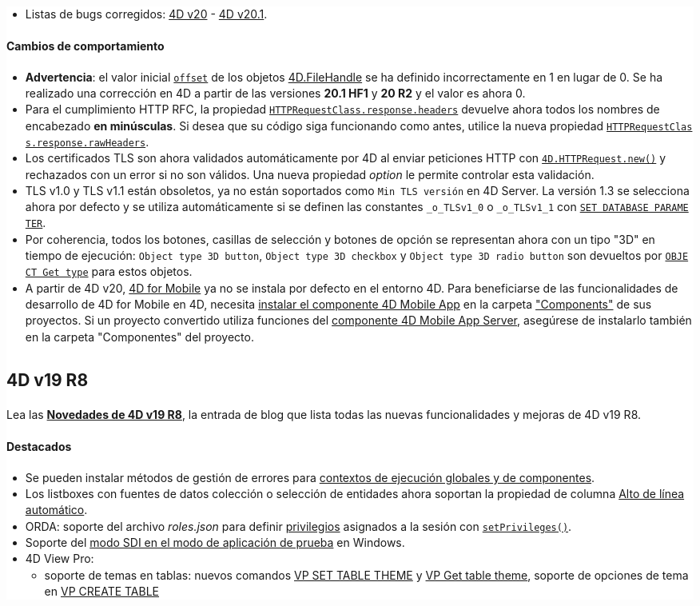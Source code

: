 - Listas de bugs corregidos: [4D v20](https://bugs.4d.fr/fixedbugslist?version=20) - [4D v20.1](https://bugs.4d.fr/fixedbugslist?version=20.1).



#### Cambios de comportamiento

- **Advertencia**: el valor inicial [`offset`](../API/FileHandleClass.md#offset) de los objetos [4D.FileHandle](../API/FileHandleClass.md) se ha definido incorrectamente en 1 en lugar de 0. Se ha realizado una corrección en 4D a partir de las versiones **20.1 HF1** y **20 R2** y el valor es ahora 0.
- Para el cumplimiento HTTP RFC, la propiedad [`HTTPRequestClass.response.headers`](../API/HTTPRequestClass.md#response) devuelve ahora todos los nombres de encabezado **en minúsculas**. Si desea que su código siga funcionando como antes, utilice la nueva propiedad [`HTTPRequestClass.response.rawHeaders`](../API/HTTPRequestClass.md#response).
- Los certificados TLS son ahora validados automáticamente por 4D al enviar peticiones HTTP con [`4D.HTTPRequest.new()`](../API/HTTPRequestClass.md#new) y rechazados con un error si no son válidos. Una nueva propiedad *option* le permite controlar esta validación.
- TLS v1.0 y TLS v1.1 están obsoletos, ya no están soportados como `Min TLS versión` en 4D Server. La versión 1.3 se selecciona ahora por defecto y se utiliza automáticamente si se definen las constantes `_o_TLSv1_0` o `_o_TLSv1_1` con [`SET DATABASE PARAMETER`](https://doc.4d.com/4dv20/help/command/en/page642.html).
- Por coherencia, todos los botones, casillas de selección y botones de opción se representan ahora con un tipo "3D" en tiempo de ejecución: `Object type 3D button`, `Object type 3D checkbox` y `Object type 3D radio button` son devueltos por [`OBJECT Get type`](https://doc.4d.com/4dv20/help/command/en/page642.html) para estos objetos.
- A partir de 4D v20, [4D for Mobile](https://developer.4d.com/go-mobile/) ya no se instala por defecto en el entorno 4D. Para beneficiarse de las funcionalidades de desarrollo de 4D for Mobile en 4D, necesita [instalar el componente 4D Mobile App](https://developer.4d.com/go-mobile/docs/getting-started/installation) en la carpeta ["Components"](../Project/architecture.md#components) de sus proyectos. Si un proyecto convertido utiliza funciones del [componente 4D Mobile App Server](https://github.com/4d/4D-Mobile-App-Server#4d-mobile-app-server), asegúrese de instalarlo también en la carpeta "Componentes" del proyecto.


## 4D v19 R8

Lea las [**Novedades de 4D v19 R8**](https://blog.4d.com/en-whats-new-in-4d-v19-r8/), la entrada de blog que lista todas las nuevas funcionalidades y mejoras de 4D v19 R8.


#### Destacados

- Se pueden instalar métodos de gestión de errores para [contextos de ejecución globales y de componentes](../Concepts/error-handling.md#scope-and-components).
- Los listboxes con fuentes de datos colección o selección de entidades ahora soportan la propiedad de columna [Alto de línea automático](../FormObjects/properties_CoordinatesAndSizing.md#automatic-row-height).
- ORDA: soporte del archivo *roles.json* para definir [privilegios](../ORDA/privileges.md) asignados a la sesión con [`setPrivileges()`](../API/SessionClass.md#setprivileges).
- Soporte del [modo SDI en el modo de aplicación de prueba](../Menus/sdi.md#sdi-mode-availability) en Windows.
- 4D View Pro:
    - soporte de temas en tablas: nuevos comandos [VP SET TABLE THEME](../ViewPro/method-list.md#vp-set-table-theme) y [VP Get table theme](../ViewPro/method-list.md#vp-get-table-theme), soporte de opciones de tema en [VP CREATE TABLE](../ViewPro/method-list.md#vp-create-table)
